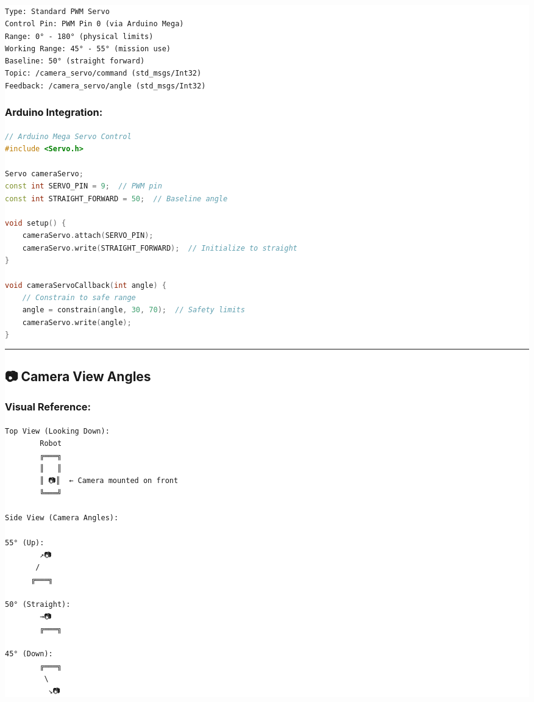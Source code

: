 ```
Type: Standard PWM Servo
Control Pin: PWM Pin 0 (via Arduino Mega)
Range: 0° - 180° (physical limits)
Working Range: 45° - 55° (mission use)
Baseline: 50° (straight forward)
Topic: /camera_servo/command (std_msgs/Int32)
Feedback: /camera_servo/angle (std_msgs/Int32)
```

### **Arduino Integration:**

```cpp
// Arduino Mega Servo Control
#include <Servo.h>

Servo cameraServo;
const int SERVO_PIN = 9;  // PWM pin
const int STRAIGHT_FORWARD = 50;  // Baseline angle

void setup() {
    cameraServo.attach(SERVO_PIN);
    cameraServo.write(STRAIGHT_FORWARD);  // Initialize to straight
}

void cameraServoCallback(int angle) {
    // Constrain to safe range
    angle = constrain(angle, 30, 70);  // Safety limits
    cameraServo.write(angle);
}
```

---

## 📷 Camera View Angles

### **Visual Reference:**

```
Top View (Looking Down):
        Robot
        ╔═══╗
        ║   ║
        ║ 📷║  ← Camera mounted on front
        ╚═══╝
        
Side View (Camera Angles):

55° (Up):
        ↗📷
       /
      ╔═══╗

50° (Straight):
        →📷
        ╔═══╗

45° (Down):
        ╔═══╗
         \
          ↘📷
```
